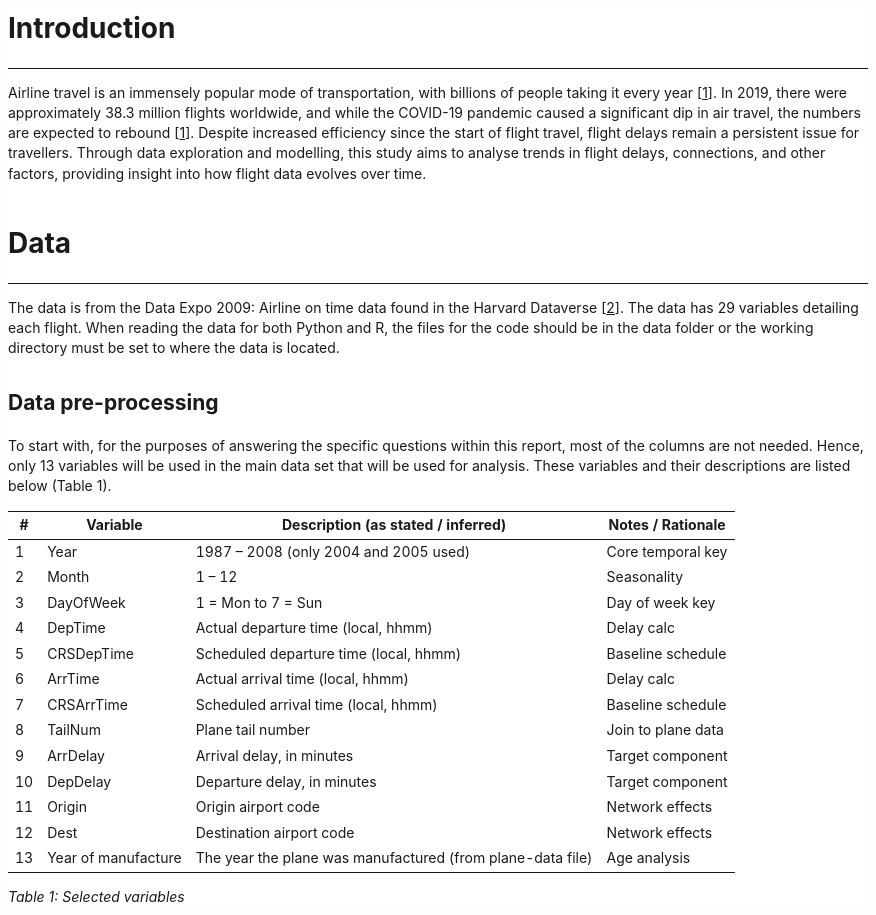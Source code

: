 # Introduction
---
Airline travel is an immensely popular mode of transportation, with billions of people taking it every year [[1]]. In 2019, there were approximately 38.3 million flights worldwide, and while the COVID-19 pandemic caused a significant dip in air travel, the numbers are expected to rebound [[1]]. Despite increased efficiency since the start of flight travel, flight delays remain a persistent issue for travellers. Through data exploration and modelling, this study aims to analyse trends in flight delays, connections, and other factors, providing insight into how flight data evolves over time.

# Data
---
The data is from the Data Expo 2009: Airline on time data found in the Harvard Dataverse [[2]]. The data has 29 variables detailing each flight. When reading the data for both Python and R, the files for the code should be in the data folder or the working directory must be set to where the data is located.

## Data pre-processing

To start with, for the purposes of answering the specific questions within this report, most of the columns are not needed. Hence, only 13 variables will be used in the main data set that will be used for analysis. These variables and their descriptions are listed below (Table 1).

| # | Variable            | Description (as stated / inferred)                               | Notes / Rationale |
|---|---------------------|------------------------------------------------------------------|-------------------|
| 1 | Year                | 1987 – 2008 (only 2004 and 2005 used)                            | Core temporal key |
| 2 | Month               | 1 – 12                                                           | Seasonality       |
| 3 | DayOfWeek           | 1 = Mon to 7 = Sun                                               | Day of week key   |
| 4 | DepTime             | Actual departure time (local, hhmm)                              | Delay calc        |
| 5 | CRSDepTime          | Scheduled departure time (local, hhmm)                           | Baseline schedule |
| 6 | ArrTime             | Actual arrival time (local, hhmm)                                | Delay calc        |
| 7 | CRSArrTime          | Scheduled arrival time (local, hhmm)                             | Baseline schedule |
| 8 | TailNum             | Plane tail number                                                | Join to plane data|
| 9 | ArrDelay            | Arrival delay, in minutes                                        | Target component  |
|10 | DepDelay            | Departure delay, in minutes                                      | Target component  |
|11 | Origin              | Origin airport code                                              | Network effects   |
|12 | Dest                | Destination airport code                                         | Network effects   |
|13 | Year of manufacture | The year the plane was manufactured (from plane-data file)       | Age analysis      |

_Table 1: Selected variables_


[1]: https://www2023.icao.int/annual-report-2019/Pages/the-world-of-air-transport-in-2019.aspx "The World of Air Transport in 2019"
[2]: https://dataverse.harvard.edu/dataset.xhtml?persistentId=doi%3A10.7910%2FDVN%2FHG7NV7 "Data Expo 2009: Airline On Time Data (Harvard Dataverse)"
[3]: https://pressbooks.library.upei.ca/montelpare/chapter/working-with-missing-data/ "Working with Missing Data (Mears et al.)"
[4]: https://stephenallwright.com/good-auc-score/ "What is a Good AUC Score? (Allwright, 2022)"
[5]: https://developers.google.com/machine-learning/crash-course/classification/roc-and-auc "Classification: ROC Curve and AUC (Google Developers)"
[6]: https://www.analyticsvidhya.com/blog/2020/06/auc-roc-curve-machine-learning/ "Guide to AUC ROC Curve (Bhandari, 2023)"
[7]: https://stephenallwright.com/good-mse-value/ "What is a Good MSE Value? (Allwright, 2022)"
[8]: https://www.programmingr.com/r-error-messages/prediction-from-a-rank-deficient-fit-may-be-misleading/ "Prediction from a Rank-Deficient Fit May Be Misleading (ProgrammingR)"
[9]: https://www.andreaperlato.com/theorypost/ridge-and-lasso-regression/ "Ridge and Lasso Regression (Andrea Perlato)"